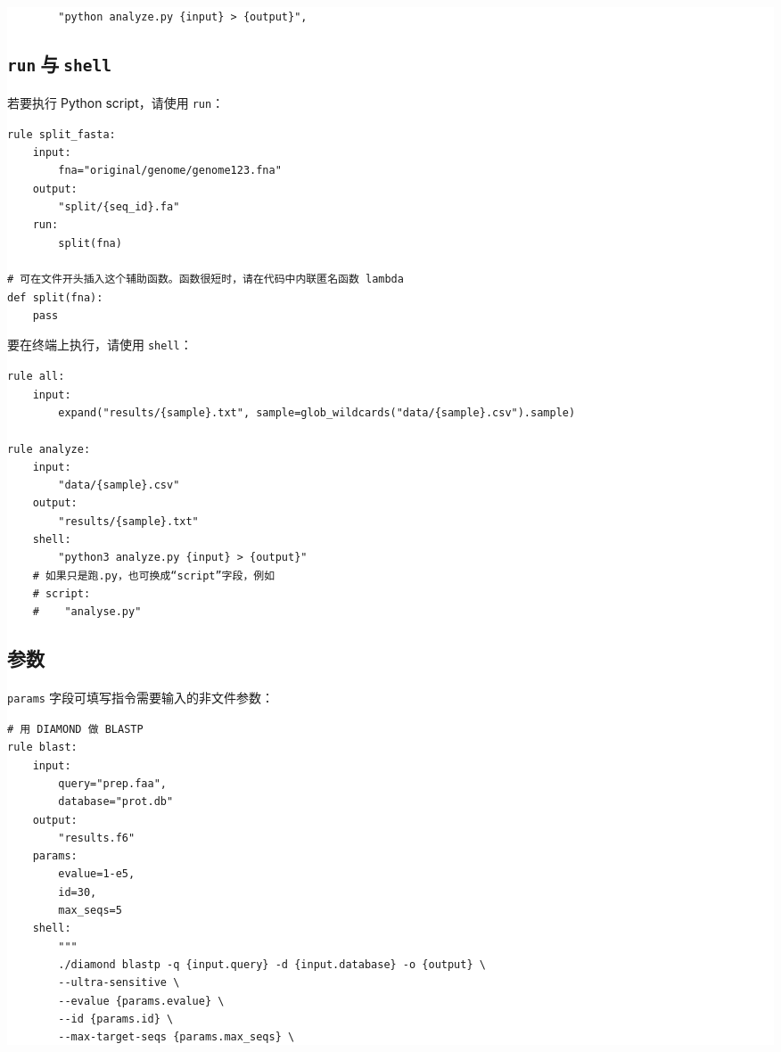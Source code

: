 ```
        "python analyze.py {input} > {output}",

```

## `run` 与 `shell`

若要执行 Python script，请使用 `run`：

```
rule split_fasta:
    input:
        fna="original/genome/genome123.fna"
    output:
        "split/{seq_id}.fa"
    run:
    	split(fna)

# 可在文件开头插入这个辅助函数。函数很短时，请在代码中内联匿名函数 lambda
def split(fna):
	pass
```

要在终端上执行，请使用 `shell`：

```
rule all:
    input:
        expand("results/{sample}.txt", sample=glob_wildcards("data/{sample}.csv").sample)

rule analyze:
    input:
        "data/{sample}.csv"
    output:
        "results/{sample}.txt"
    shell:
        "python3 analyze.py {input} > {output}"
    # 如果只是跑.py，也可换成“script”字段，例如
    # script:
    #	 "analyse.py"

```

## 参数

`params` 字段可填写指令需要输入的非文件参数：

```
# 用 DIAMOND 做 BLASTP
rule blast:
    input:
        query="prep.faa",
        database="prot.db"
    output:
        "results.f6"
    params:
    	evalue=1-e5,
    	id=30,
    	max_seqs=5
    shell:
        """
        ./diamond blastp -q {input.query} -d {input.database} -o {output} \
        --ultra-sensitive \
        --evalue {params.evalue} \
        --id {params.id} \
        --max-target-seqs {params.max_seqs} \
```